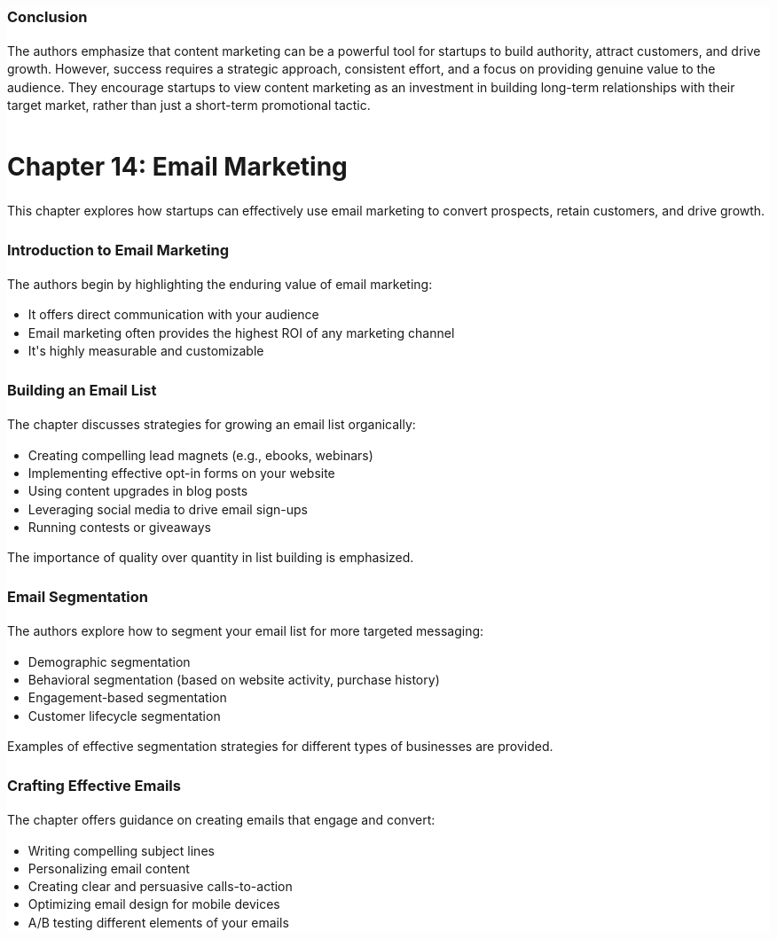 ### Conclusion

The authors emphasize that content marketing can be a powerful tool for startups to build authority, attract customers, and drive growth. However, success requires a strategic approach, consistent effort, and a focus on providing genuine value to the audience. They encourage startups to view content marketing as an investment in building long-term relationships with their target market, rather than just a short-term promotional tactic.

# Chapter 14: Email Marketing

This chapter explores how startups can effectively use email marketing to convert prospects, retain customers, and drive growth.

### Introduction to Email Marketing

The authors begin by highlighting the enduring value of email marketing:

- It offers direct communication with your audience
- Email marketing often provides the highest ROI of any marketing channel
- It's highly measurable and customizable

### Building an Email List

The chapter discusses strategies for growing an email list organically:

- Creating compelling lead magnets (e.g., ebooks, webinars)
- Implementing effective opt-in forms on your website
- Using content upgrades in blog posts
- Leveraging social media to drive email sign-ups
- Running contests or giveaways

The importance of quality over quantity in list building is emphasized.

### Email Segmentation

The authors explore how to segment your email list for more targeted messaging:

- Demographic segmentation
- Behavioral segmentation (based on website activity, purchase history)
- Engagement-based segmentation
- Customer lifecycle segmentation

Examples of effective segmentation strategies for different types of businesses are provided.

### Crafting Effective Emails

The chapter offers guidance on creating emails that engage and convert:

- Writing compelling subject lines
- Personalizing email content
- Creating clear and persuasive calls-to-action
- Optimizing email design for mobile devices
- A/B testing different elements of your emails
